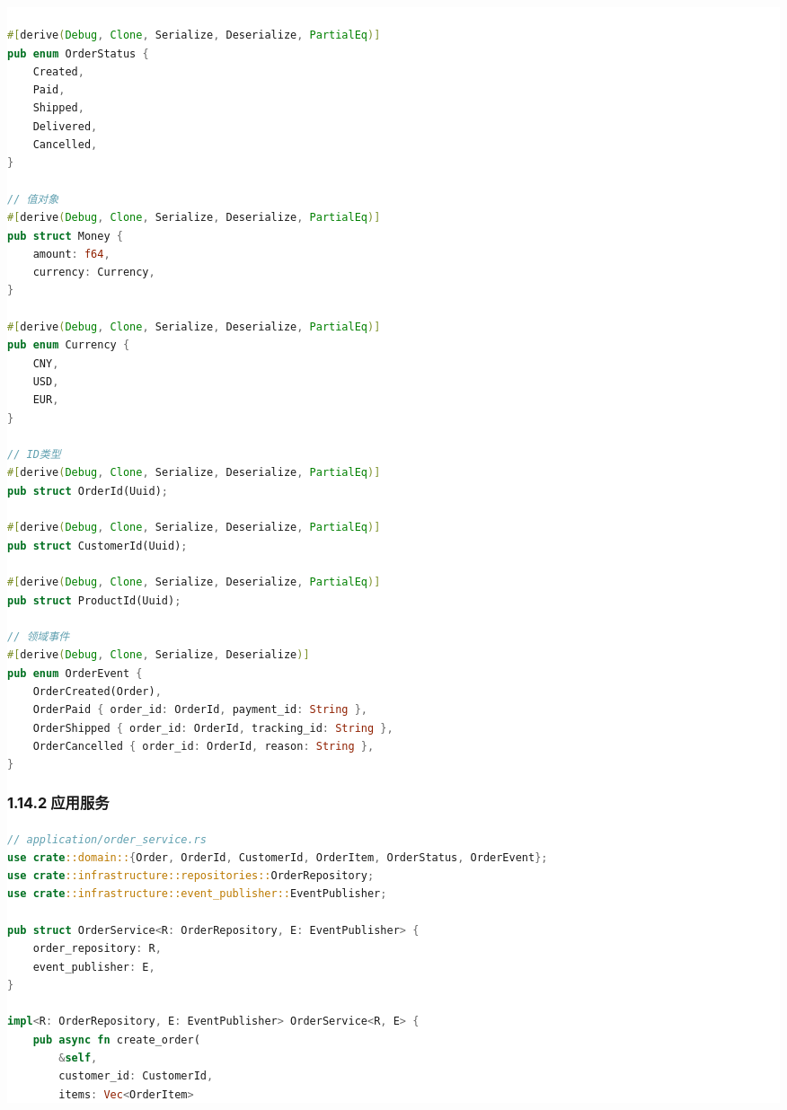 ```rust

#[derive(Debug, Clone, Serialize, Deserialize, PartialEq)]
pub enum OrderStatus {
    Created,
    Paid,
    Shipped,
    Delivered,
    Cancelled,
}

// 值对象
#[derive(Debug, Clone, Serialize, Deserialize, PartialEq)]
pub struct Money {
    amount: f64,
    currency: Currency,
}

#[derive(Debug, Clone, Serialize, Deserialize, PartialEq)]
pub enum Currency {
    CNY,
    USD,
    EUR,
}

// ID类型
#[derive(Debug, Clone, Serialize, Deserialize, PartialEq)]
pub struct OrderId(Uuid);

#[derive(Debug, Clone, Serialize, Deserialize, PartialEq)]
pub struct CustomerId(Uuid);

#[derive(Debug, Clone, Serialize, Deserialize, PartialEq)]
pub struct ProductId(Uuid);

// 领域事件
#[derive(Debug, Clone, Serialize, Deserialize)]
pub enum OrderEvent {
    OrderCreated(Order),
    OrderPaid { order_id: OrderId, payment_id: String },
    OrderShipped { order_id: OrderId, tracking_id: String },
    OrderCancelled { order_id: OrderId, reason: String },
}

```

### 1.14.2 应用服务

```rust
// application/order_service.rs
use crate::domain::{Order, OrderId, CustomerId, OrderItem, OrderStatus, OrderEvent};
use crate::infrastructure::repositories::OrderRepository;
use crate::infrastructure::event_publisher::EventPublisher;

pub struct OrderService<R: OrderRepository, E: EventPublisher> {
    order_repository: R,
    event_publisher: E,
}

impl<R: OrderRepository, E: EventPublisher> OrderService<R, E> {
    pub async fn create_order(
        &self,
        customer_id: CustomerId,
        items: Vec<OrderItem>
```